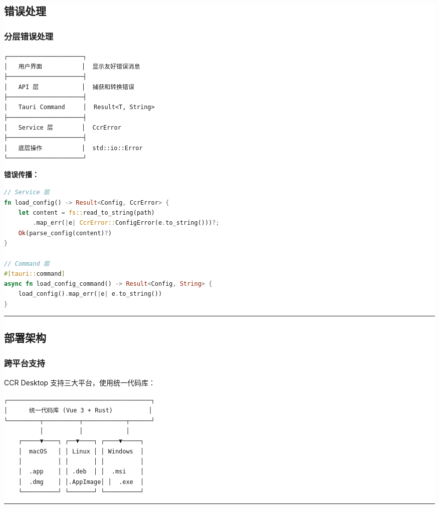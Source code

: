 
## 错误处理

### 分层错误处理

```
┌─────────────────────┐
│   用户界面           │  显示友好错误消息
├─────────────────────┤
│   API 层            │  捕获和转换错误
├─────────────────────┤
│   Tauri Command     │  Result<T, String>
├─────────────────────┤
│   Service 层        │  CcrError
├─────────────────────┤
│   底层操作           │  std::io::Error
└─────────────────────┘
```

**错误传播：**
```rust
// Service 层
fn load_config() -> Result<Config, CcrError> {
    let content = fs::read_to_string(path)
        .map_err(|e| CcrError::ConfigError(e.to_string()))?;
    Ok(parse_config(content)?)
}

// Command 层
#[tauri::command]
async fn load_config_command() -> Result<Config, String> {
    load_config().map_err(|e| e.to_string())
}
```

---

## 部署架构

### 跨平台支持

CCR Desktop 支持三大平台，使用统一代码库：

```
┌────────────────────────────────────────┐
│      统一代码库 (Vue 3 + Rust)          │
└─────────┬──────────┬────────────┬──────┘
          │          │            │
    ┌─────▼────┐ ┌──▼────┐ ┌────▼─────┐
    │  macOS   │ │ Linux │ │ Windows  │
    │          │ │       │ │          │
    │  .app    │ │ .deb  │ │  .msi    │
    │  .dmg    │ │.AppImage│ │  .exe  │
    └──────────┘ └───────┘ └──────────┘
```

---